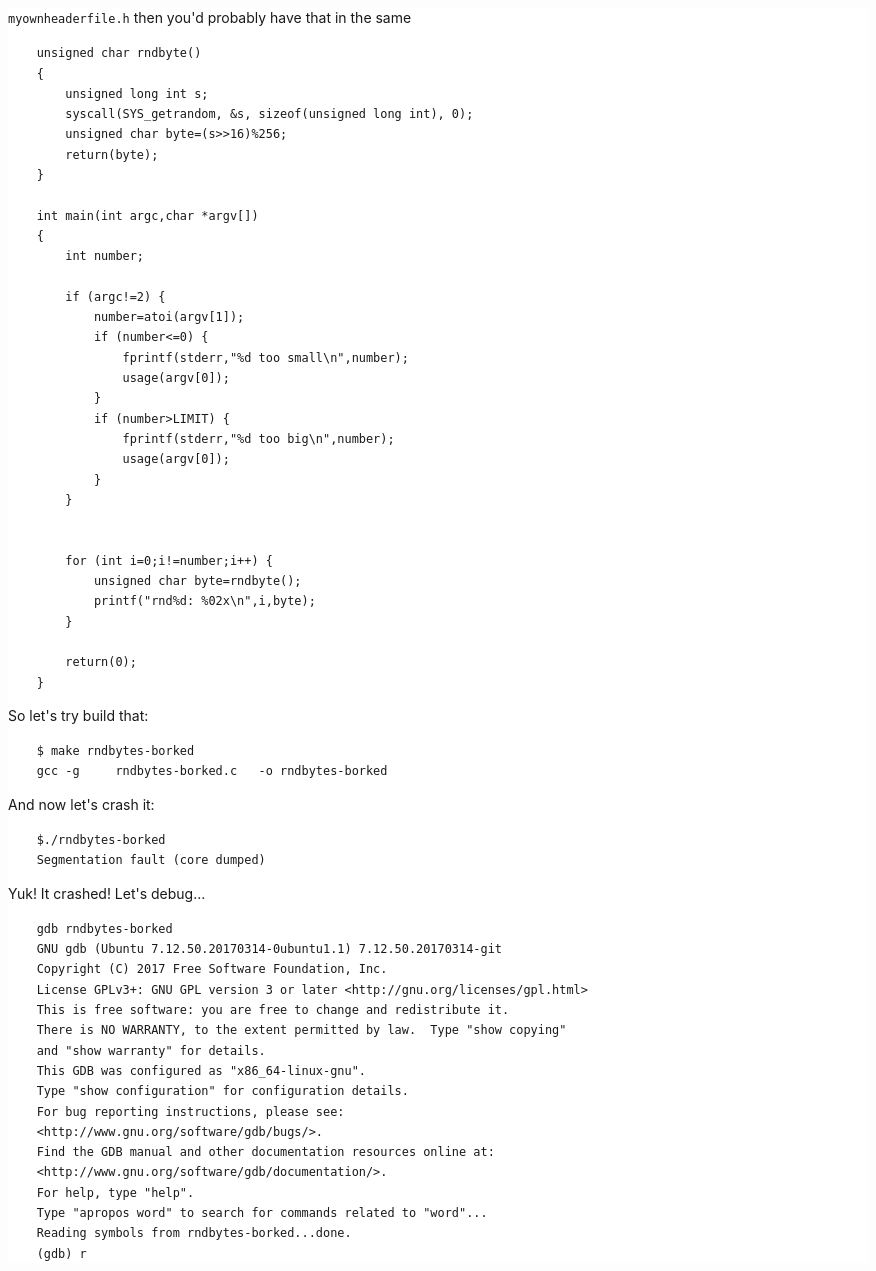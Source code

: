 ```myownheaderfile.h``` then you'd probably have that in the same

		unsigned char rndbyte()
		{
			unsigned long int s;
			syscall(SYS_getrandom, &s, sizeof(unsigned long int), 0);
			unsigned char byte=(s>>16)%256;
			return(byte);
		}

		int main(int argc,char *argv[])
		{
			int number;

			if (argc!=2) {
				number=atoi(argv[1]);
				if (number<=0) {
					fprintf(stderr,"%d too small\n",number);
					usage(argv[0]);
				}
				if (number>LIMIT) {
					fprintf(stderr,"%d too big\n",number);
					usage(argv[0]);
				}
			}


			for (int i=0;i!=number;i++) {
				unsigned char byte=rndbyte();
				printf("rnd%d: %02x\n",i,byte);
			}

			return(0);
		}

So let's try build that:

		$ make rndbytes-borked
		gcc -g     rndbytes-borked.c   -o rndbytes-borked
		
And now let's crash it:

		$./rndbytes-borked 
		Segmentation fault (core dumped)

Yuk! It crashed! Let's debug...
		
		gdb rndbytes-borked 
		GNU gdb (Ubuntu 7.12.50.20170314-0ubuntu1.1) 7.12.50.20170314-git
		Copyright (C) 2017 Free Software Foundation, Inc.
		License GPLv3+: GNU GPL version 3 or later <http://gnu.org/licenses/gpl.html>
		This is free software: you are free to change and redistribute it.
		There is NO WARRANTY, to the extent permitted by law.  Type "show copying"
		and "show warranty" for details.
		This GDB was configured as "x86_64-linux-gnu".
		Type "show configuration" for configuration details.
		For bug reporting instructions, please see:
		<http://www.gnu.org/software/gdb/bugs/>.
		Find the GDB manual and other documentation resources online at:
		<http://www.gnu.org/software/gdb/documentation/>.
		For help, type "help".
		Type "apropos word" to search for commands related to "word"...
		Reading symbols from rndbytes-borked...done.
		(gdb) r
```